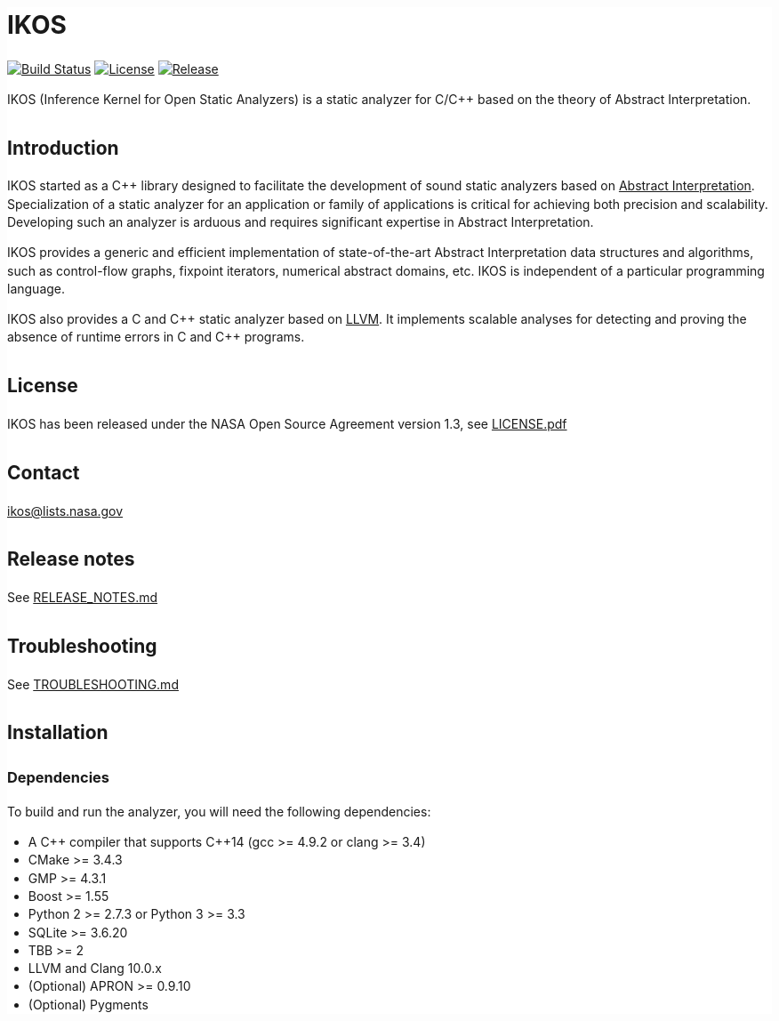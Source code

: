 IKOS
====

[![Build Status](https://travis-ci.org/NASA-SW-VnV/ikos.svg?branch=master)](https://travis-ci.org/NASA-SW-VnV/ikos)
[![License](https://img.shields.io/badge/license-NOSA%201.3-blue.svg)](LICENSE.pdf)
[![Release](https://img.shields.io/badge/release-v3.0-orange.svg)](https://github.com/NASA-SW-VnV/ikos/releases/tag/v3.0)

IKOS (Inference Kernel for Open Static Analyzers) is a static analyzer for C/C++ based on the theory of Abstract Interpretation.

Introduction
------------

IKOS started as a C++ library designed to facilitate the development of sound static analyzers based on [Abstract Interpretation](https://www.di.ens.fr/~cousot/AI/IntroAbsInt.html). Specialization of a static analyzer for an application or family of applications is critical for achieving both precision and scalability. Developing such an analyzer is arduous and requires significant expertise in Abstract Interpretation.

IKOS provides a generic and efficient implementation of state-of-the-art Abstract Interpretation data structures and algorithms, such as control-flow graphs, fixpoint iterators, numerical abstract domains, etc. IKOS is independent of a particular programming language.

IKOS also provides a C and C++ static analyzer based on [LLVM](https://llvm.org). It implements scalable analyses for detecting and proving the absence of runtime errors in C and C++ programs.

License
-------

IKOS has been released under the NASA Open Source Agreement version 1.3, see [LICENSE.pdf](LICENSE.pdf)

Contact
-------

ikos@lists.nasa.gov

Release notes
-------------

See [RELEASE_NOTES.md](RELEASE_NOTES.md)

Troubleshooting
---------------

See [TROUBLESHOOTING.md](TROUBLESHOOTING.md)

Installation
------------

### Dependencies

To build and run the analyzer, you will need the following dependencies:

* A C++ compiler that supports C++14 (gcc >= 4.9.2 or clang >= 3.4)
* CMake >= 3.4.3
* GMP >= 4.3.1
* Boost >= 1.55
* Python 2 >= 2.7.3 or Python 3 >= 3.3
* SQLite >= 3.6.20
* TBB >= 2
* LLVM and Clang 10.0.x
* (Optional) APRON >= 0.9.10
* (Optional) Pygments
